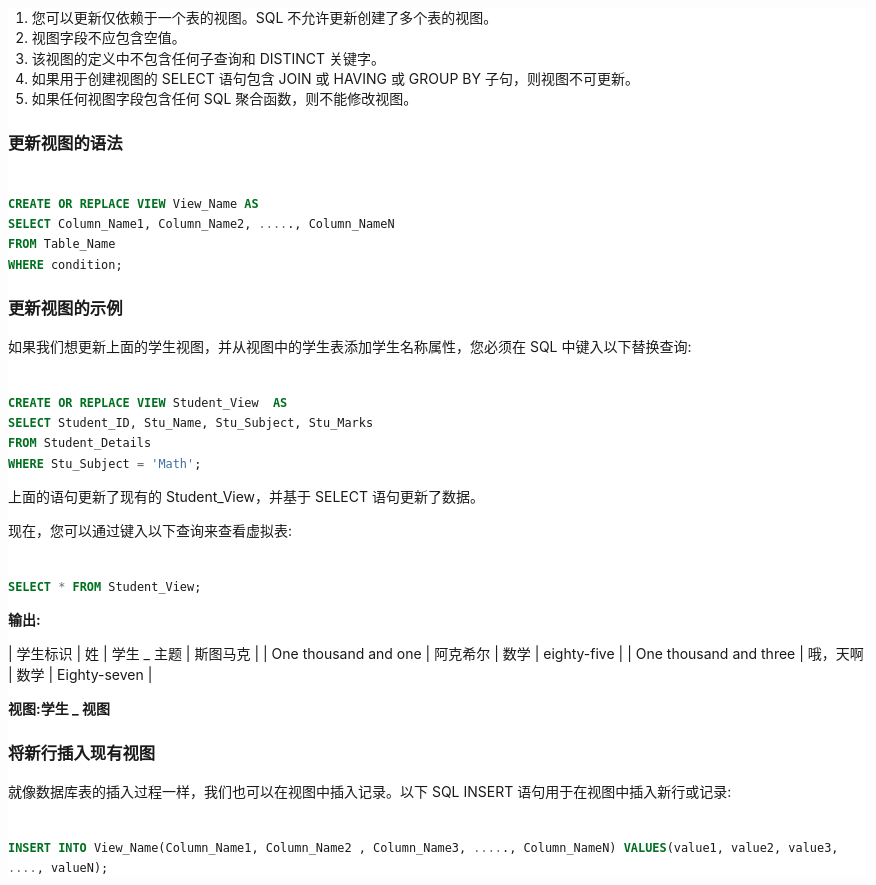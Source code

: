 1.  您可以更新仅依赖于一个表的视图。SQL 不允许更新创建了多个表的视图。
2.  视图字段不应包含空值。
3.  该视图的定义中不包含任何子查询和 DISTINCT 关键字。
4.  如果用于创建视图的 SELECT 语句包含 JOIN 或 HAVING 或 GROUP BY 子句，则视图不可更新。
5.  如果任何视图字段包含任何 SQL 聚合函数，则不能修改视图。

### 更新视图的语法

```sql

CREATE OR REPLACE VIEW View_Name AS
SELECT Column_Name1, Column_Name2, ....., Column_NameN  
FROM Table_Name  
WHERE condition;  

```

### 更新视图的示例

如果我们想更新上面的学生视图，并从视图中的学生表添加学生名称属性，您必须在 SQL 中键入以下替换查询:

```sql

CREATE OR REPLACE VIEW Student_View  AS
SELECT Student_ID, Stu_Name, Stu_Subject, Stu_Marks
FROM Student_Details
WHERE Stu_Subject = 'Math';

```

上面的语句更新了现有的 Student_View，并基于 SELECT 语句更新了数据。

现在，您可以通过键入以下查询来查看虚拟表:

```sql

SELECT * FROM Student_View;

```

**输出:**

| 学生标识 | 姓 | 学生 _ 主题 | 斯图马克 |
| One thousand and one | 阿克希尔 | 数学 | eighty-five |
| One thousand and three | 哦，天啊 | 数学 | Eighty-seven |

**视图:学生 _ 视图**

### 将新行插入现有视图

就像数据库表的插入过程一样，我们也可以在视图中插入记录。以下 SQL INSERT 语句用于在视图中插入新行或记录:

```sql

INSERT INTO View_Name(Column_Name1, Column_Name2 , Column_Name3, ....., Column_NameN) VALUES(value1, value2, value3, ...., valueN);

```
